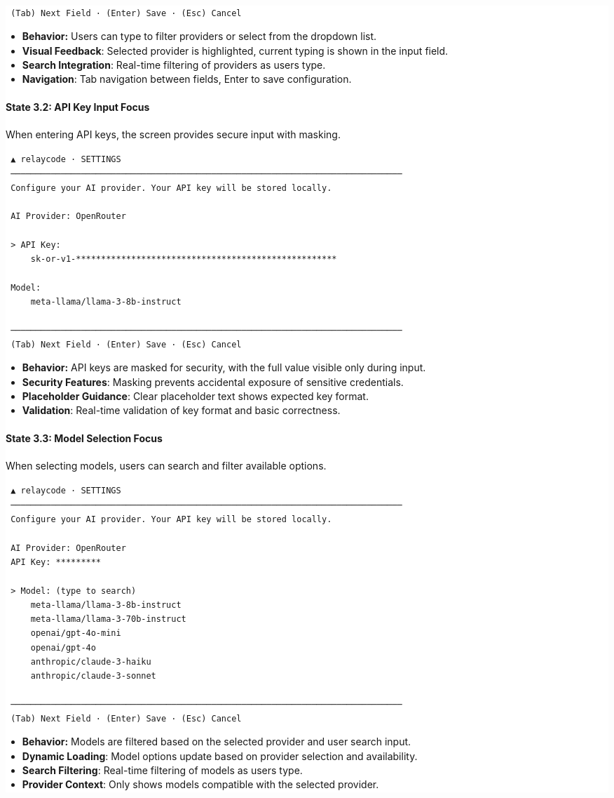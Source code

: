 ```
 (Tab) Next Field · (Enter) Save · (Esc) Cancel
```
-   **Behavior:** Users can type to filter providers or select from the dropdown list.
-   **Visual Feedback**: Selected provider is highlighted, current typing is shown in the input field.
-   **Search Integration**: Real-time filtering of providers as users type.
-   **Navigation**: Tab navigation between fields, Enter to save configuration.

#### **State 3.2: API Key Input Focus**

When entering API keys, the screen provides secure input with masking.

```
 ▲ relaycode · SETTINGS
 ──────────────────────────────────────────────────────────────────────────────
 Configure your AI provider. Your API key will be stored locally.

 AI Provider: OpenRouter

 > API Key:
     sk-or-v1-****************************************************

 Model:
     meta-llama/llama-3-8b-instruct

 ──────────────────────────────────────────────────────────────────────────────
 (Tab) Next Field · (Enter) Save · (Esc) Cancel
```
-   **Behavior:** API keys are masked for security, with the full value visible only during input.
-   **Security Features**: Masking prevents accidental exposure of sensitive credentials.
-   **Placeholder Guidance**: Clear placeholder text shows expected key format.
-   **Validation**: Real-time validation of key format and basic correctness.

#### **State 3.3: Model Selection Focus**

When selecting models, users can search and filter available options.

```
 ▲ relaycode · SETTINGS
 ──────────────────────────────────────────────────────────────────────────────
 Configure your AI provider. Your API key will be stored locally.

 AI Provider: OpenRouter
 API Key: *********

 > Model: (type to search)
     meta-llama/llama-3-8b-instruct
     meta-llama/llama-3-70b-instruct
     openai/gpt-4o-mini
     openai/gpt-4o
     anthropic/claude-3-haiku
     anthropic/claude-3-sonnet

 ──────────────────────────────────────────────────────────────────────────────
 (Tab) Next Field · (Enter) Save · (Esc) Cancel
```
-   **Behavior:** Models are filtered based on the selected provider and user search input.
-   **Dynamic Loading**: Model options update based on provider selection and availability.
-   **Search Filtering**: Real-time filtering of models as users type.
-   **Provider Context**: Only shows models compatible with the selected provider.
